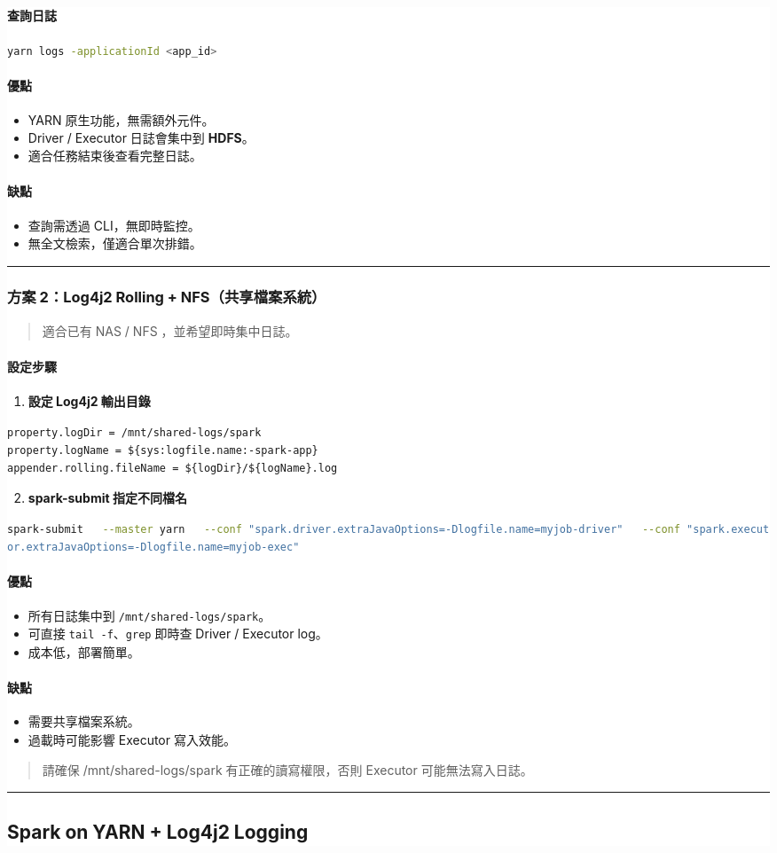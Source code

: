 #### **查詢日誌**
```bash
yarn logs -applicationId <app_id>
```

#### **優點**
- YARN 原生功能，無需額外元件。
- Driver / Executor 日誌會集中到 **HDFS**。
- 適合任務結束後查看完整日誌。

#### **缺點**
- 查詢需透過 CLI，無即時監控。
- 無全文檢索，僅適合單次排錯。

---

### **方案 2：Log4j2 Rolling + NFS（共享檔案系統）**
> 適合已有 NAS / NFS ，並希望即時集中日誌。

#### **設定步驟**
1. **設定 Log4j2 輸出目錄**
```properties
property.logDir = /mnt/shared-logs/spark
property.logName = ${sys:logfile.name:-spark-app}
appender.rolling.fileName = ${logDir}/${logName}.log
```
2. **spark-submit 指定不同檔名**
```bash
spark-submit   --master yarn   --conf "spark.driver.extraJavaOptions=-Dlogfile.name=myjob-driver"   --conf "spark.executor.extraJavaOptions=-Dlogfile.name=myjob-exec"
```

#### **優點**
- 所有日誌集中到 `/mnt/shared-logs/spark`。
- 可直接 `tail -f`、`grep` 即時查 Driver / Executor log。
- 成本低，部署簡單。

#### **缺點**
- 需要共享檔案系統。
- 過載時可能影響 Executor 寫入效能。

>請確保 /mnt/shared-logs/spark 有正確的讀寫權限，否則 Executor 可能無法寫入日誌。
---

## **Spark on YARN + Log4j2 Logging**
